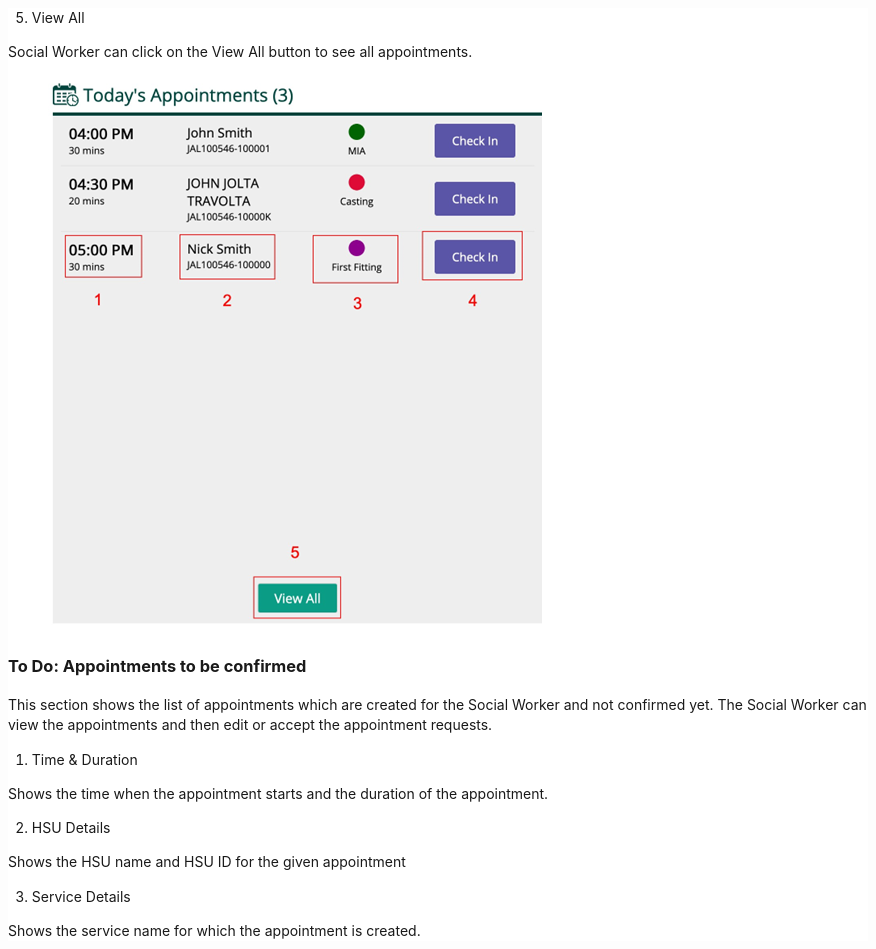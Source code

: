 5. View All

Social Worker can click on the View All button to see all appointments.

<figure><img src="../.gitbook/assets/image (224).png" alt=""><figcaption></figcaption></figure>

### To Do: Appointments to be confirmed

This section shows the list of appointments which are created for the Social Worker and not confirmed yet. The Social Worker can view the appointments and then edit or accept the appointment requests.

1. Time & Duration

Shows the time when the appointment starts and the duration of the appointment.

&#x20;

2. HSU Details

Shows the HSU name and HSU ID for the given appointment

&#x20;

3. Service Details

Shows the service name for which the appointment is created.

